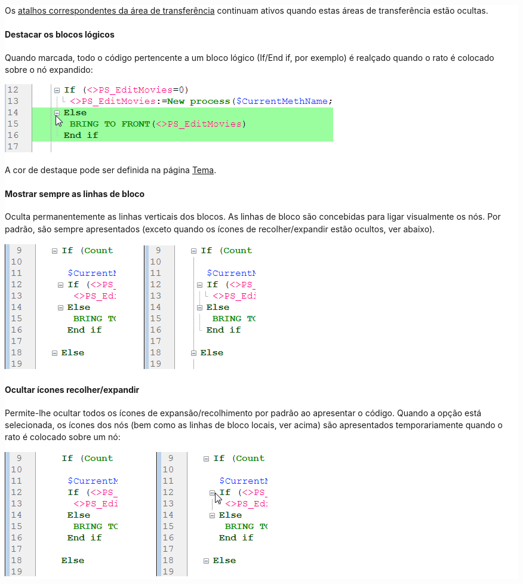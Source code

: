 Os [atalhos correspondentes da área de transferência](https://doc.4d.com/4Dv19R3/4D/19-R3/Writing-a-method.300-5612559.en.html#3977166) continuam ativos quando estas áreas de transferência estão ocultas.

#### Destacar os blocos lógicos

Quando marcada, todo o código pertencente a um bloco lógico (If/End if, por exemplo) é realçado quando o rato é colocado sobre o nó expandido:

![](../assets/en/Preferences/optionsLogicalBlocks.png)

A cor de destaque pode ser definida na página [Tema](#theme-definition).

#### Mostrar sempre as linhas de bloco

Oculta permanentemente as linhas verticais dos blocos. As linhas de bloco são concebidas para ligar visualmente os nós. Por padrão, são sempre apresentados (exceto quando os ícones de recolher/expandir estão ocultos, ver abaixo).

![](../assets/en/Preferences/optionsBlockLines.png)

#### Ocultar ícones recolher/expandir

Permite-lhe ocultar todos os ícones de expansão/recolhimento por padrão ao apresentar o código. Quando a opção está selecionada, os ícones dos nós (bem como as linhas de bloco locais, ver acima) são apresentados temporariamente quando o rato é colocado sobre um nó:

![](../assets/en/Preferences/optionsHideIcons.png)
